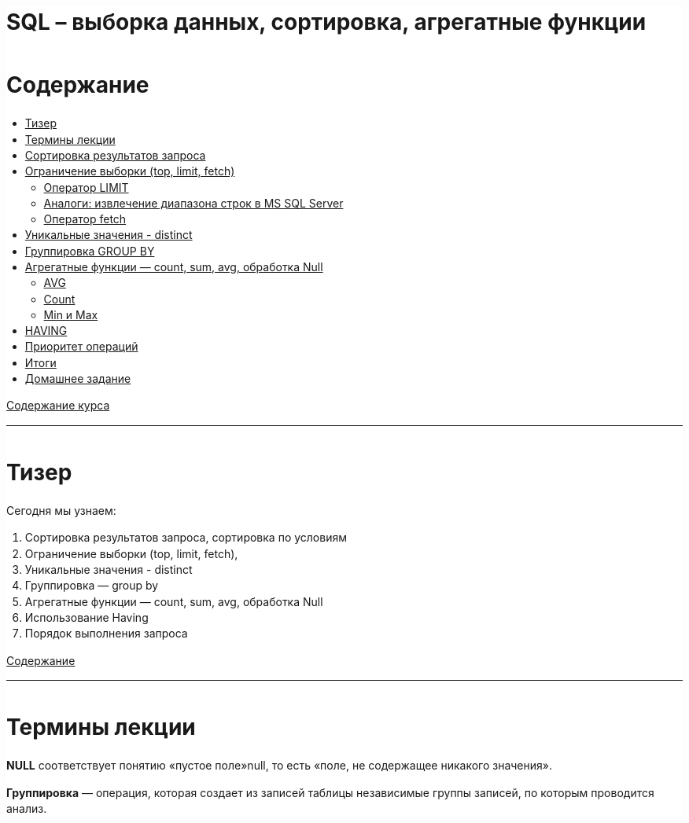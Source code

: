 # SQL – выборка данных, сортировка, агрегатные функции

# Содержание

+ [Тизер](#тизер)
+ [Термины лекции](#термины-лекции)
+ [Сортировка результатов запроса](#сортировка-результатов-запроса)
+ [Ограничение выборки (top, limit, fetch)](#ограничение-выборки-top-limit-fetch)
    + [Оператор LIMIT](#оператор-limit)
    + [Аналоги: извлечение диапазона строк в MS SQL Server](#аналоги-извлечение-диапазона-строк-в-ms-sql-server)
    + [Оператор fetch](#оператор-fetch)
+ [Уникальные значения - distinct](#уникальные-значения---distinct)
+ [Группировка GROUP BY](#группировка--group-by)
+ [Агрегатные функции — count, sum, avg, обработка Null](#агрегатные-функции--count-sum-avg-обработка-null)
    + [AVG](#avg)
    + [Count](#count)
    + [Min и Max](#min-и-max)
+ [HAVING](#having)
+ [Приоритет операций](#)
+ [Итоги]()
+ [Домашнее задание]()

[Содержание курса](/GB_SQL/README.md)

<hr>


# Тизер 

Сегодня мы узнаем:

1. Сортировка результатов запроса, сортировка по условиям
2. Ограничение выборки (top, limit, fetch),
3. Уникальные значения - distinct
4. Группировка — group by
5. Агрегатные функции — count, sum, avg, обработка Null
6. Использование Having
7. Порядок выполнения запроса

[Содержание](#содержание)

<hr>

# Термины лекции

__NULL__ соответствует понятию «пустое поле»null, то есть «поле, не содержащее никакого значения».

__Группировка__ — операция, которая создает из записей таблицы независимые группы записей, по которым проводится анализ.
